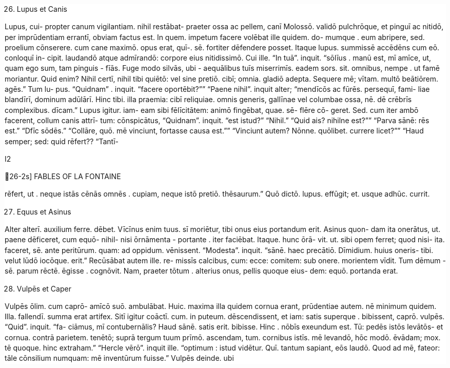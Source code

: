 26. Lupus et Canis

Lupus, cui- propter canum vigilantiam. nihil restābat-
praeter ossa ac pellem, canī Molossō. validō pulchrōque,
et pinguī ac nitidō, per imprūdentiam errantī, obviam factus
est. In quem. impetum facere volēbat ille quidem. do-
mumque . eum abripere, sed. proelium cōnserere. cum
cane maximō. opus erat, quī-. sē. fortiter dēfendere posset.
Itaque lupus. summissē accēdēns cum eō. conloquī in-
cipit. laudandō atque admīrandō: corpore eius nitidissimō.
Cui ille. “In tuā”. inquit. “sōlīus . manū est, mī amīce,
ut, quam ego sum, tam pinguis - fīās. Fuge modo silvās,
ubi - aequālibus tuīs miserrimīs. eadem sors. sit. omnibus,
nempe . ut famē moriantur. Quid enim? Nihil certī, nihil
tibi quiētō: vel sine pretiō. cibī; omnia. gladiō adepta.
Sequere mē; vītam. multō beātiōrem. agēs.” Tum lu-
pus. “Quidnam” . inquit. “facere oportēbit?”” “Paene
nihil”. inquit alter; “mendīcōs ac fūrēs. persequī, fami-
liae blandīrī, dominum adūlārī. Hinc tibi. illa praemia:
cibī reliquiae. omnis generis, gallīnae vel columbae ossa,
nē. dē crēbrīs complexibus. dīcam.” Lupus igitur. iam-
eam sibi fēlīcitātem: animō fingēbat, quae. sē- flēre cō-
geret. Sed. cum iter ambō facerent, collum canis attrī-
tum: cōnspicātus, “Quidnam”. inquit. “est istud?”
“Nihil.” “Quid ais? nihilne est?”” “Parva sānē: rēs
est.” “Dfīc sōdēs.” “Collāre, quō. mē vinciunt, fortasse
causa est.”” “Vinciunt autem? Nōnne. quōlibet. currere
licet?”” “Haud semper; sed: quid rēfert?? “Tantī-

I2

26-2s] FABLES OF LA FONTAINE

rēfert, ut . neque istās cēnās omnēs . cupiam, neque istō
pretiō. thēsaurum.” Quō dictō. lupus. effūgit; et. usque
adhūc. currit.

27. Equus et Asinus

Alter alterī. auxilium ferre. dēbet. Vīcīnus enim tuus.
sī moriētur, tibi onus eius portandum erit. Asinus quon-
dam ita onerātus, ut. paene dēficeret, cum equō- nihil-
nisi ōrnāmenta - portante . iter faciēbat. Itaque. hunc ōrā-
vit. ut. sibi opem ferret; quod nisi- ita. faceret, sē. ante
peritūrum. quam: ad oppidum. vēnissent. “Modesta”.
inquit. “sānē. haec precātiō. Dīmidium. huius oneris-
tibi. velut lūdō iocōque. erit.” Recūsābat autem ille. re-
missīs calcibus, cum: ecce: comitem: sub onere. morientem
vīdit. Tum dēmum - sē. parum rēctē. ēgisse . cognōvit.
Nam, praeter tōtum . alterius onus, pellis quoque eius-
dem: equō. portanda erat.

28. Vulpēs et Caper

Vulpēs ōlim. cum caprō- amīcō suō. ambulābat. Huic.
maxima illa quidem cornua erant, prūdentiae autem. nē
minimum quidem. Illa. fallendī. summa erat artifex. Sitī
igitur coāctī. cum. in puteum. dēscendissent, et iam: satis
superque . bibissent, caprō. vulpēs. “Quid”. inquit. “fa-
ciāmus, mī contubernālis? Haud sānē. satis erit. bibisse.
Hinc . nōbīs exeundum est. Tū: pedēs istōs levātōs-
et cornua. contrā parietem. tenētō; suprā tergum tuum
prīmō. ascendam, tum. cornibus istīs. mē levandō, hōc
modō. ēvādam; mox. tē quoque. hinc extraham.” “Hercle
vērō”. inquit ille. “optimum : istud vidētur. Quī. tantum
sapiant, eōs laudō. Quod ad mē, fateor: tāle cōnsilium
numquam: mē inventūrum fuisse.” Vulpēs deinde. ubi
